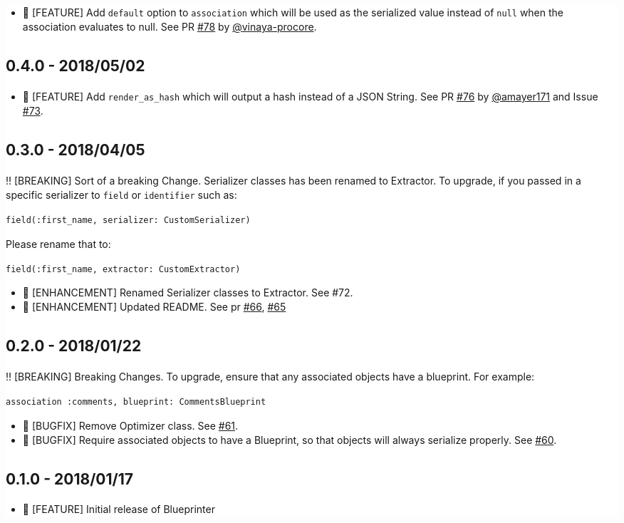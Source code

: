 * 🚀 [FEATURE] Add `default` option to `association` which will be used as the serialized value instead of `null` when the association evaluates to null.
See PR [#78](https://github.com/procore-oss/blueprinter/pull/78) by [@vinaya-procore](https://github.com/vinaya-procore).

## 0.4.0  - 2018/05/02

* 🚀 [FEATURE] Add `render_as_hash` which will output a hash instead of
a JSON String. See PR [#76](https://github.com/procore-oss/blueprinter/pull/76) by [@amayer171](https://github.com/amayer171) and Issue [#73](https://github.com/procore-oss/blueprinter/issues/73).

## 0.3.0  - 2018/04/05

‼️ [BREAKING] Sort of a breaking Change. Serializer classes has been renamed to Extractor. To upgrade, if you passed in a specific serializer to `field` or `identifier` such as:

```
field(:first_name, serializer: CustomSerializer)
```

Please rename that to:

```
field(:first_name, extractor: CustomExtractor)
```

* 💅 [ENHANCEMENT] Renamed Serializer classes to Extractor. See #72.
* 💅 [ENHANCEMENT] Updated README. See pr [#66](https://github.com/procore-oss/blueprinter/pull/66), [#65](https://github.com/procore-oss/blueprinter/pull/65)

## 0.2.0  - 2018/01/22

‼️ [BREAKING] Breaking Changes. To upgrade, ensure that any associated objects have a blueprint. For example:
```
association :comments, blueprint: CommentsBlueprint
```

* 🐛 [BUGFIX] Remove Optimizer class. See [#61](https://github.com/procore-oss/blueprinter/pull/61).
* 🐛 [BUGFIX] Require associated objects to have a Blueprint, so that objects will always serialize properly. See [#60](https://github.com/procore-oss/blueprinter/pull/60).

## 0.1.0  - 2018/01/17

* 🚀 [FEATURE] Initial release of Blueprinter
